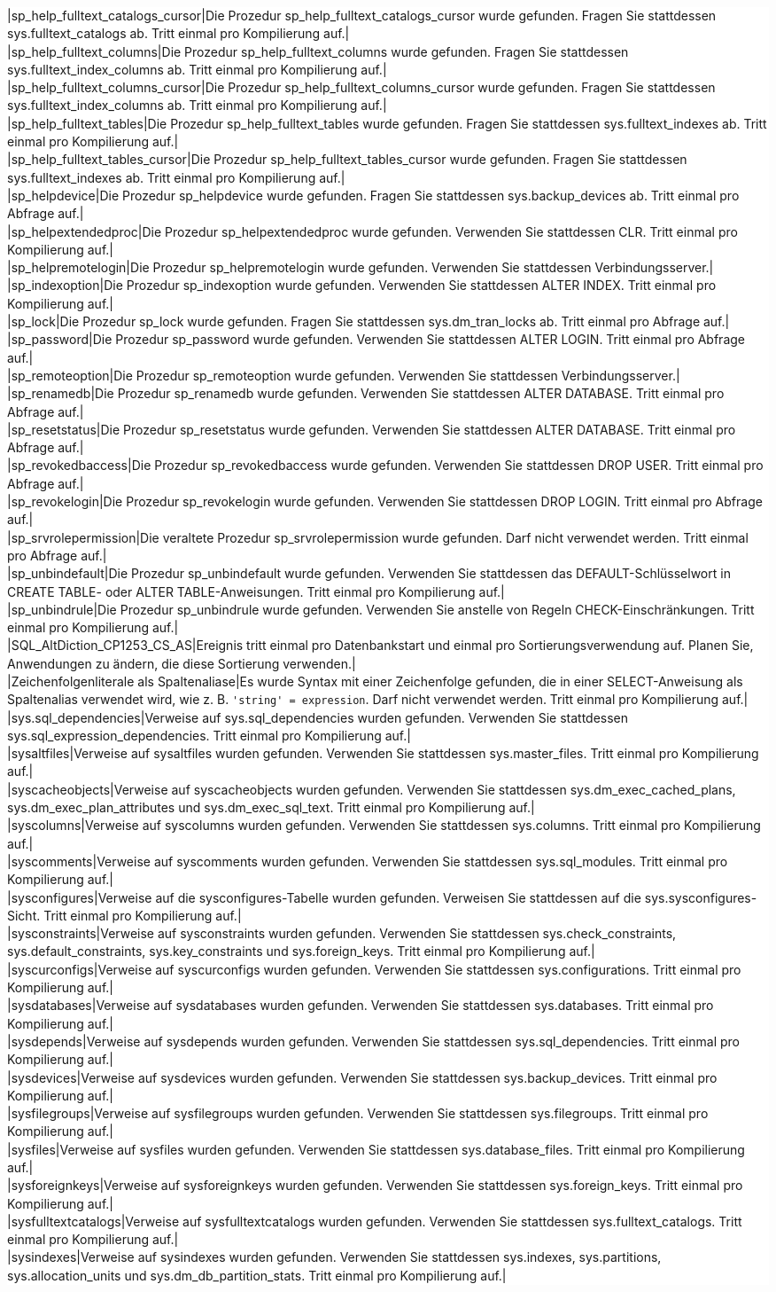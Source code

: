 |sp_help_fulltext_catalogs_cursor|Die Prozedur sp_help_fulltext_catalogs_cursor wurde gefunden. Fragen Sie stattdessen sys.fulltext_catalogs ab. Tritt einmal pro Kompilierung auf.|  
|sp_help_fulltext_columns|Die Prozedur sp_help_fulltext_columns wurde gefunden. Fragen Sie stattdessen sys.fulltext_index_columns ab. Tritt einmal pro Kompilierung auf.|  
|sp_help_fulltext_columns_cursor|Die Prozedur sp_help_fulltext_columns_cursor wurde gefunden. Fragen Sie stattdessen sys.fulltext_index_columns ab. Tritt einmal pro Kompilierung auf.|  
|sp_help_fulltext_tables|Die Prozedur sp_help_fulltext_tables wurde gefunden. Fragen Sie stattdessen sys.fulltext_indexes ab. Tritt einmal pro Kompilierung auf.|  
|sp_help_fulltext_tables_cursor|Die Prozedur sp_help_fulltext_tables_cursor wurde gefunden. Fragen Sie stattdessen sys.fulltext_indexes ab. Tritt einmal pro Kompilierung auf.|  
|sp_helpdevice|Die Prozedur sp_helpdevice wurde gefunden. Fragen Sie stattdessen sys.backup_devices ab. Tritt einmal pro Abfrage auf.|  
|sp_helpextendedproc|Die Prozedur sp_helpextendedproc wurde gefunden. Verwenden Sie stattdessen CLR. Tritt einmal pro Kompilierung auf.|  
|sp_helpremotelogin|Die Prozedur sp_helpremotelogin wurde gefunden. Verwenden Sie stattdessen Verbindungsserver.|  
|sp_indexoption|Die Prozedur sp_indexoption wurde gefunden. Verwenden Sie stattdessen ALTER INDEX. Tritt einmal pro Kompilierung auf.|  
|sp_lock|Die Prozedur sp_lock wurde gefunden. Fragen Sie stattdessen sys.dm_tran_locks ab. Tritt einmal pro Abfrage auf.|  
|sp_password|Die Prozedur sp_password wurde gefunden. Verwenden Sie stattdessen ALTER LOGIN. Tritt einmal pro Abfrage auf.|  
|sp_remoteoption|Die Prozedur sp_remoteoption wurde gefunden. Verwenden Sie stattdessen Verbindungsserver.|  
|sp_renamedb|Die Prozedur sp_renamedb wurde gefunden. Verwenden Sie stattdessen ALTER DATABASE. Tritt einmal pro Abfrage auf.|  
|sp_resetstatus|Die Prozedur sp_resetstatus wurde gefunden. Verwenden Sie stattdessen ALTER DATABASE. Tritt einmal pro Abfrage auf.|  
|sp_revokedbaccess|Die Prozedur sp_revokedbaccess wurde gefunden. Verwenden Sie stattdessen DROP USER. Tritt einmal pro Abfrage auf.|  
|sp_revokelogin|Die Prozedur sp_revokelogin wurde gefunden. Verwenden Sie stattdessen DROP LOGIN. Tritt einmal pro Abfrage auf.|  
|sp_srvrolepermission|Die veraltete Prozedur sp_srvrolepermission wurde gefunden. Darf nicht verwendet werden. Tritt einmal pro Abfrage auf.|  
|sp_unbindefault|Die Prozedur sp_unbindefault wurde gefunden. Verwenden Sie stattdessen das DEFAULT-Schlüsselwort in CREATE TABLE- oder ALTER TABLE-Anweisungen. Tritt einmal pro Kompilierung auf.|  
|sp_unbindrule|Die Prozedur sp_unbindrule wurde gefunden. Verwenden Sie anstelle von Regeln CHECK-Einschränkungen. Tritt einmal pro Kompilierung auf.|  
|SQL_AltDiction_CP1253_CS_AS|Ereignis tritt einmal pro Datenbankstart und einmal pro Sortierungsverwendung auf. Planen Sie, Anwendungen zu ändern, die diese Sortierung verwenden.|  
|Zeichenfolgenliterale als Spaltenaliase|Es wurde Syntax mit einer Zeichenfolge gefunden, die in einer SELECT-Anweisung als Spaltenalias verwendet wird, wie z. B. `'string' = expression`. Darf nicht verwendet werden. Tritt einmal pro Kompilierung auf.|  
|sys.sql_dependencies|Verweise auf sys.sql_dependencies wurden gefunden. Verwenden Sie stattdessen sys.sql_expression_dependencies. Tritt einmal pro Kompilierung auf.|  
|sysaltfiles|Verweise auf sysaltfiles wurden gefunden. Verwenden Sie stattdessen sys.master_files. Tritt einmal pro Kompilierung auf.|  
|syscacheobjects|Verweise auf syscacheobjects wurden gefunden. Verwenden Sie stattdessen sys.dm_exec_cached_plans, sys.dm_exec_plan_attributes und sys.dm_exec_sql_text. Tritt einmal pro Kompilierung auf.|  
|syscolumns|Verweise auf syscolumns wurden gefunden. Verwenden Sie stattdessen sys.columns. Tritt einmal pro Kompilierung auf.|  
|syscomments|Verweise auf syscomments wurden gefunden. Verwenden Sie stattdessen sys.sql_modules. Tritt einmal pro Kompilierung auf.|  
|sysconfigures|Verweise auf die sysconfigures-Tabelle wurden gefunden. Verweisen Sie stattdessen auf die sys.sysconfigures-Sicht. Tritt einmal pro Kompilierung auf.|  
|sysconstraints|Verweise auf sysconstraints wurden gefunden. Verwenden Sie stattdessen sys.check_constraints, sys.default_constraints, sys.key_constraints und sys.foreign_keys. Tritt einmal pro Kompilierung auf.|  
|syscurconfigs|Verweise auf syscurconfigs wurden gefunden. Verwenden Sie stattdessen sys.configurations. Tritt einmal pro Kompilierung auf.|  
|sysdatabases|Verweise auf sysdatabases wurden gefunden. Verwenden Sie stattdessen sys.databases. Tritt einmal pro Kompilierung auf.|  
|sysdepends|Verweise auf sysdepends wurden gefunden. Verwenden Sie stattdessen sys.sql_dependencies. Tritt einmal pro Kompilierung auf.|  
|sysdevices|Verweise auf sysdevices wurden gefunden. Verwenden Sie stattdessen sys.backup_devices. Tritt einmal pro Kompilierung auf.|  
|sysfilegroups|Verweise auf sysfilegroups wurden gefunden. Verwenden Sie stattdessen sys.filegroups. Tritt einmal pro Kompilierung auf.|  
|sysfiles|Verweise auf sysfiles wurden gefunden. Verwenden Sie stattdessen sys.database_files. Tritt einmal pro Kompilierung auf.|  
|sysforeignkeys|Verweise auf sysforeignkeys wurden gefunden. Verwenden Sie stattdessen sys.foreign_keys. Tritt einmal pro Kompilierung auf.|  
|sysfulltextcatalogs|Verweise auf sysfulltextcatalogs wurden gefunden. Verwenden Sie stattdessen sys.fulltext_catalogs. Tritt einmal pro Kompilierung auf.|  
|sysindexes|Verweise auf sysindexes wurden gefunden. Verwenden Sie stattdessen sys.indexes, sys.partitions, sys.allocation_units und sys.dm_db_partition_stats. Tritt einmal pro Kompilierung auf.|  